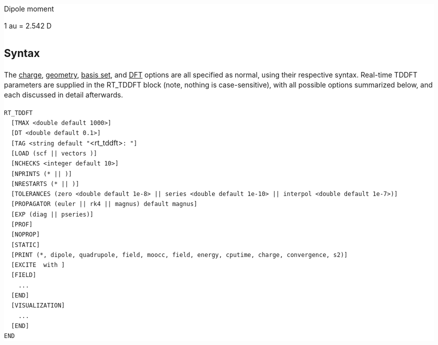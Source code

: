 </tr>

<tr>

<td>

Dipole moment

</td>

<td>

1 au = 2.542 D

</td>

</tr>

</table>

## Syntax

The [charge](Charge "wikilink"), [geometry](Geometry "wikilink"), [basis
set](Basis "wikilink"), and
[DFT](Density_Functional_Theory_for_Molecules "wikilink") options are
all specified as normal, using their respective syntax. Real-time TDDFT
parameters are supplied in the RT\_TDDFT block (note, nothing is
case-sensitive), with all possible options summarized below, and each
discussed in detail
afterwards.

`RT_TDDFT`  
`  [TMAX <double default 1000>]`  
`  [DT <double default 0.1>]`  
`  [TAG <string default "`<rt_tddft>`: "]`  
`  [LOAD (scf || vectors `<string>`)]`  
`  [NCHECKS <integer default 10>]`  
`  [NPRINTS (* || `<integer>`)]`  
`  [NRESTARTS (* || `<integer>`)]`  
`  [TOLERANCES (zero <double default 1e-8> || series <double default 1e-10> || interpol <double default 1e-7>)]`  
`  [PROPAGATOR (euler || rk4 || magnus) default magnus]`  
`  [EXP (diag || pseries)]`  
`  [PROF]`  
`  [NOPROP]`  
`  [STATIC]`  
`  [PRINT (*, dipole, quadrupole, field, moocc, field, energy, cputime, charge, convergence, s2)]`  
`  [EXCITE `<string geomname>` with `<string fieldname>`]`  
`  [FIELD]`  
`    ...`  
`  [END]`  
`  [VISUALIZATION]`  
`    ...`  
`  [END]`  
`END`
